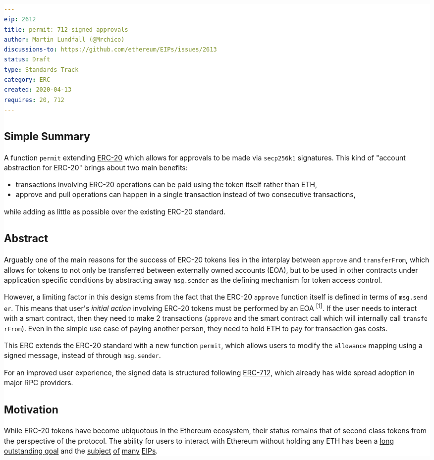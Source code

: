 ```yaml
---
eip: 2612
title: permit: 712-signed approvals
author: Martin Lundfall (@Mrchico)
discussions-to: https://github.com/ethereum/EIPs/issues/2613
status: Draft
type: Standards Track
category: ERC
created: 2020-04-13
requires: 20, 712
---
```




## Simple Summary

A function `permit` extending [ERC-20](https://eips.ethereum.org/EIPS/eip-20) which allows for approvals to be made via `secp256k1` signatures. This kind of "account abstraction for ERC-20" brings about two main benefits:

- transactions involving ERC-20 operations can be paid using the token itself rather than ETH,
- approve and pull operations can happen in a single transaction instead of two consecutive transactions,

while adding as little as possible over the existing ERC-20 standard.

## Abstract

Arguably one of the main reasons for the success of ERC-20 tokens lies in the interplay between `approve` and `transferFrom`, 
which allows for tokens to not only be transferred between externally owned accounts (EOA), but to be used in other contracts under application specific conditions by abstracting away `msg.sender` as the defining mechanism for token access control.

However, a limiting factor in this design stems from the fact that the ERC-20 `approve` function itself is defined in terms of `msg.sender`. This means that user's _initial action_ involving ERC-20 tokens must be performed by an EOA <sup>[1]</sup>. If the user needs to interact with a smart contract, then they need to make 2 transactions (`approve` and the smart contract call which will internally call `transferFrom`). Even in the simple use case of paying another person, they need to hold ETH to pay for transaction gas costs.

This ERC extends the ERC-20 standard with a new function `permit`, which allows users to modify the `allowance` mapping using a signed message, instead of through `msg.sender`. 

For an improved user experience, the signed data is structured following [ERC-712](https://eips.ethereum.org/EIPS/eip-712), which already has wide spread adoption in major RPC providers.


## Motivation

While ERC-20 tokens have become ubiquotous in the Ethereum ecosystem, their status remains that of second class tokens from the perspective of the protocol. The ability for users to interact with Ethereum without holding any ETH has been a [long outstanding goal](https://github.com/ethereum/EIPs/blob/ed621645c8f3bc5756492f327cda015f35d9f8da/EIPS/eip-101.md) and the [subject](https://eips.ethereum.org/EIPS/eip-1077) [of](https://eips.ethereum.org/EIPS/eip-777) [many](https://github.com/ethereum/EIPs/issues/1776#) [EIPs](https://eips.ethereum.org/EIPS/eip-1271).
